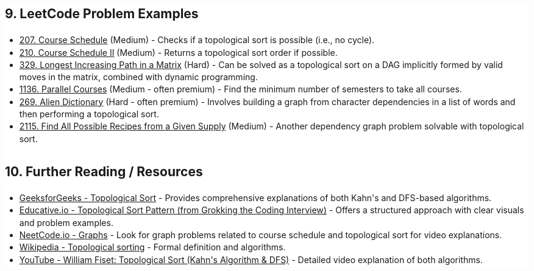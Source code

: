 ## 9. LeetCode Problem Examples

*   [207. Course Schedule](https://leetcode.com/problems/course-schedule/) (Medium) - Checks if a topological sort is possible (i.e., no cycle).
*   [210. Course Schedule II](https://leetcode.com/problems/course-schedule-ii/) (Medium) - Returns a topological sort order if possible.
*   [329. Longest Increasing Path in a Matrix](https://leetcode.com/problems/longest-increasing-path-in-a-matrix/) (Hard) - Can be solved as a topological sort on a DAG implicitly formed by valid moves in the matrix, combined with dynamic programming.
*   [1136. Parallel Courses](https://leetcode.com/problems/parallel-courses/) (Medium - often premium) - Find the minimum number of semesters to take all courses.
*   [269. Alien Dictionary](https://leetcode.com/problems/alien-dictionary/) (Hard - often premium) - Involves building a graph from character dependencies in a list of words and then performing a topological sort.
*   [2115. Find All Possible Recipes from a Given Supply](https://leetcode.com/problems/find-all-possible-recipes-from-a-given-supply/) (Medium) - Another dependency graph problem solvable with topological sort.

## 10. Further Reading / Resources

*   [GeeksforGeeks - Topological Sort](https://www.geeksforgeeks.org/topological-sorting/) - Provides comprehensive explanations of both Kahn's and DFS-based algorithms.
*   [Educative.io - Topological Sort Pattern (from Grokking the Coding Interview)](https://www.educative.io/courses/grokking-the-coding-interview/R1X5JDj23K6) - Offers a structured approach with clear visuals and problem examples.
*   [NeetCode.io - Graphs](https://neetcode.io/roadmap) - Look for graph problems related to course schedule and topological sort for video explanations.
*   [Wikipedia - Topological sorting](https://en.wikipedia.org/wiki/Topological_sorting) - Formal definition and algorithms.
*   [YouTube - William Fiset: Topological Sort (Kahn's Algorithm & DFS)](https://www.youtube.com/watch?v=eL-KzG5_X8U) - Detailed video explanation of both algorithms.

